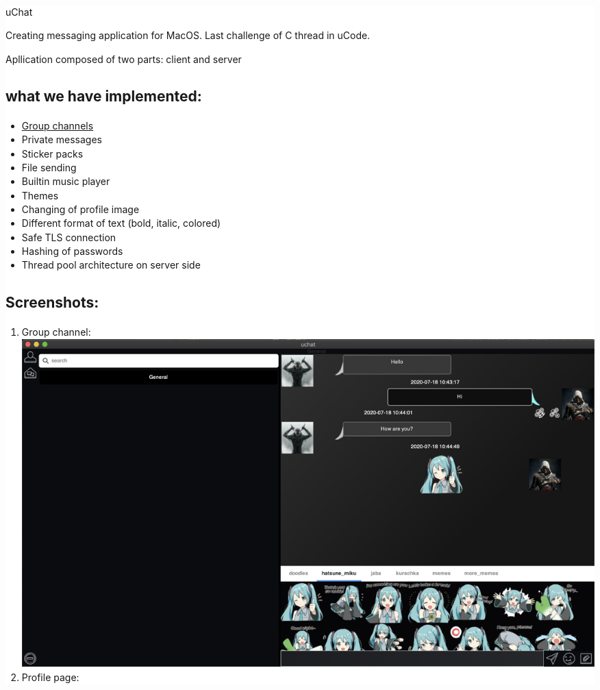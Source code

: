 <head>
    <link rel = "stylesheet" href=".readme/styles/main.css">
</head>
<body>
    <div id="content">
    <div id="uchat_div"><span id="uchat"><span id="uchat_first">u</span>Chat</span></div>
    <p><span class="text1">Сreating messaging application for MacOS. Last challenge of C thread in uCode.</span></p>
    <p><span class="text1">Apllication composed of two parts: <span id = "client">client</span> and <span id = "server">server</span></span></p>
    <h2><b>what we have implemented:</b></h2>
        <ul id="implement_list" type="disc">
            <li><a href="#a_gr_channel">Group channels</a></li>
            <li>Private messages</li>
            <li>Sticker packs</li>
            <li>File sending</li>
            <li>Builtin music player</li>
            <li>Themes</li>
            <li>Changing of profile image</li>
            <li>Different format of text (bold, italic, colored)</li>
            <li>Safe TLS connection</li>
            <li>Hashing of passwords</li>
            <li>Thread pool architecture on server side</li>
        </ul>
    <div class="screenshots">
        <h2><b>Screenshots:</b></h2>
        <ol>
            <li>
        <div class="block_of_screen">
            <span class="text2"><a name="a_gr_channel"></a>Group channel:</span>
            <img src=".readme/screen1.png" width="100%">
        </div>
        </li>
        <li>
        <div class="block_of_screen">
            <span class="text2"><a name="a_gr_channel"></a>Profile page:</span>